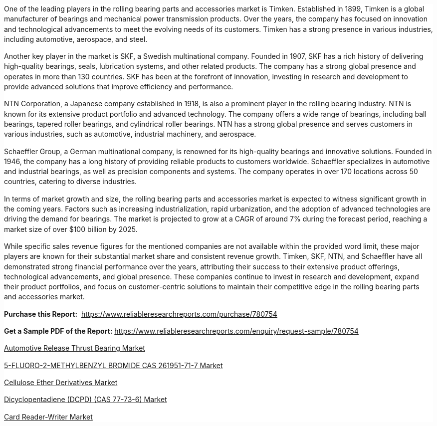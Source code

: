 <p><p>One of the leading players in the rolling bearing parts and accessories market is Timken. Established in 1899, Timken is a global manufacturer of bearings and mechanical power transmission products. Over the years, the company has focused on innovation and technological advancements to meet the evolving needs of its customers. Timken has a strong presence in various industries, including automotive, aerospace, and steel.</p><p>Another key player in the market is SKF, a Swedish multinational company. Founded in 1907, SKF has a rich history of delivering high-quality bearings, seals, lubrication systems, and other related products. The company has a strong global presence and operates in more than 130 countries. SKF has been at the forefront of innovation, investing in research and development to provide advanced solutions that improve efficiency and performance.</p><p>NTN Corporation, a Japanese company established in 1918, is also a prominent player in the rolling bearing industry. NTN is known for its extensive product portfolio and advanced technology. The company offers a wide range of bearings, including ball bearings, tapered roller bearings, and cylindrical roller bearings. NTN has a strong global presence and serves customers in various industries, such as automotive, industrial machinery, and aerospace.</p><p>Schaeffler Group, a German multinational company, is renowned for its high-quality bearings and innovative solutions. Founded in 1946, the company has a long history of providing reliable products to customers worldwide. Schaeffler specializes in automotive and industrial bearings, as well as precision components and systems. The company operates in over 170 locations across 50 countries, catering to diverse industries.</p><p>In terms of market growth and size, the rolling bearing parts and accessories market is expected to witness significant growth in the coming years. Factors such as increasing industrialization, rapid urbanization, and the adoption of advanced technologies are driving the demand for bearings. The market is projected to grow at a CAGR of around 7% during the forecast period, reaching a market size of over $100 billion by 2025.</p><p>While specific sales revenue figures for the mentioned companies are not available within the provided word limit, these major players are known for their substantial market share and consistent revenue growth. Timken, SKF, NTN, and Schaeffler have all demonstrated strong financial performance over the years, attributing their success to their extensive product offerings, technological advancements, and global presence. These companies continue to invest in research and development, expand their product portfolios, and focus on customer-centric solutions to maintain their competitive edge in the rolling bearing parts and accessories market.</p></p>
<p><strong>Purchase this Report:</strong>&nbsp;&nbsp;<a href="https://www.reliableresearchreports.com/purchase/780754">https://www.reliableresearchreports.com/purchase/780754</a></p>
<p></p>
<p><strong>Get a Sample PDF of the Report:</strong>&nbsp;<a href="https://www.reliableresearchreports.com/enquiry/request-sample/780754">https://www.reliableresearchreports.com/enquiry/request-sample/780754</a></p>
<p><p><a href="https://medium.com/@madelynyost/automotive-release-thrust-bearing-market-insight-market-trends-growth-forecasted-from-2023-to-09a604cd8730">Automotive Release Thrust Bearing Market</a></p><p><a href="https://medium.com/@lowellgreen2023/5-fluoro-2-methylbenzyl-bromide-cas-261951-71-7-market-size-cagr-trends-2024-2030-18e9a3d9777c">5-FLUORO-2-METHYLBENZYL BROMIDE CAS 261951-71-7 Market</a></p><p><a href="https://www.linkedin.com/pulse/cellulose-ether-derivatives-market-share-amp-new-trends/">Cellulose Ether Derivatives Market</a></p><p><a href="https://www.linkedin.com/pulse/dicyclopentadiene-dcpd-cas-77-73-6-market-insights/">Dicyclopentadiene (DCPD) (CAS 77-73-6) Market</a></p><p><a href="https://github.com/anmolreportprime/Market-Research-Report-List-1/blob/main/card-reader-writer-market.md">Card Reader-Writer Market</a></p></p>
